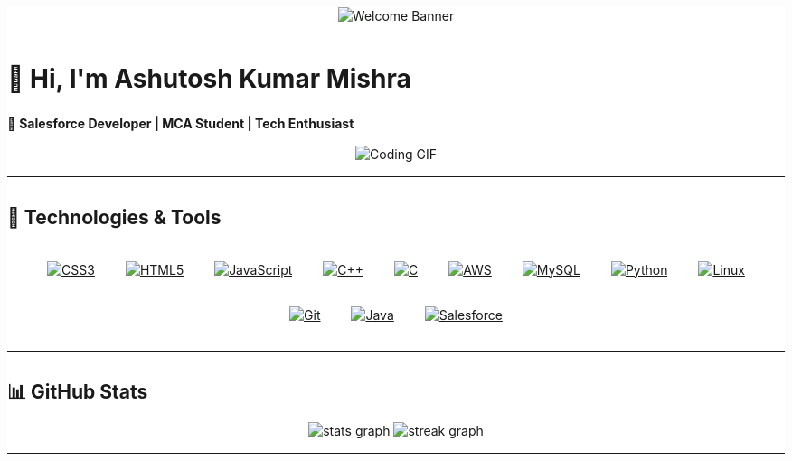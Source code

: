<div align="center">
  <img src="https://rishavanand.github.io/static/images/greetings.gif" width="100%" alt="Welcome Banner" />
</div>

# 👋 Hi, I'm Ashutosh Kumar Mishra  

🚀 **Salesforce Developer | MCA Student | Tech Enthusiast**

<p align="center">
  <img src="https://media.giphy.com/media/L8K62iTDkzGX6/giphy.gif" width="300px" alt="Coding GIF" />
</p>

---

## 🔧 Technologies & Tools  

<div align="center">  
<a href="https://www.w3schools.com/css/" target="_blank"><img style="margin: 15px" src="https://profilinator.rishav.dev/skills-assets/css3-original-wordmark.svg" alt="CSS3" height="40" /></a>  
<a href="https://en.wikipedia.org/wiki/HTML5" target="_blank"><img style="margin: 15px" src="https://profilinator.rishav.dev/skills-assets/html5-original-wordmark.svg" alt="HTML5" height="40" /></a>  
<a href="https://www.javascript.com/" target="_blank"><img style="margin: 15px" src="https://profilinator.rishav.dev/skills-assets/javascript-original.svg" alt="JavaScript" height="40" /></a>  
<a href="https://www.cplusplus.com/" target="_blank"><img style="margin: 15px" src="https://profilinator.rishav.dev/skills-assets/cplusplus-original.svg" alt="C++" height="40" /></a>  
<a href="https://www.cprogramming.com/" target="_blank"><img style="margin: 15px" src="https://profilinator.rishav.dev/skills-assets/c-original.svg" alt="C" height="40" /></a>  
<a href="https://aws.amazon.com/" target="_blank"><img style="margin: 15px" src="https://profilinator.rishav.dev/skills-assets/amazonwebservices-original-wordmark.svg" alt="AWS" height="40" /></a>  
<a href="https://www.mysql.com/" target="_blank"><img style="margin: 15px" src="https://profilinator.rishav.dev/skills-assets/mysql-original-wordmark.svg" alt="MySQL" height="40" /></a>  
<a href="https://www.python.org/" target="_blank"><img style="margin: 15px" src="https://profilinator.rishav.dev/skills-assets/python-original.svg" alt="Python" height="40" /></a>  
<a href="https://www.linux.org/" target="_blank"><img style="margin: 15px" src="https://profilinator.rishav.dev/skills-assets/linux-original.svg" alt="Linux" height="40" /></a>  
<a href="https://github.com/" target="_blank"><img style="margin: 15px" src="https://profilinator.rishav.dev/skills-assets/git-scm-icon.svg" alt="Git" height="40" /></a>  
<a href="https://www.java.com/" target="_blank"><img style="margin: 15px" src="https://profilinator.rishav.dev/skills-assets/java-original-wordmark.svg" alt="Java" height="40" /></a>  
<a href="https://www.salesforce.com/in/" target="_blank"><img style="margin: 15px" src="https://profilinator.rishav.dev/skills-assets/salesforce.png" alt="Salesforce" height="40" /></a>  
</div>  

---

## 📊 GitHub Stats  

<div align="center">
  <img src="https://github-readme-stats.vercel.app/api?username=AshutoshMishra-byte&show_icons=true&theme=radical&hide_border=true" height="160" alt="stats graph" />
  <img src="https://github-readme-streak-stats.herokuapp.com/?user=AshutoshMishra-byte&theme=radical&hide_border=true" height="160" alt="streak graph" />
</div>  

---
